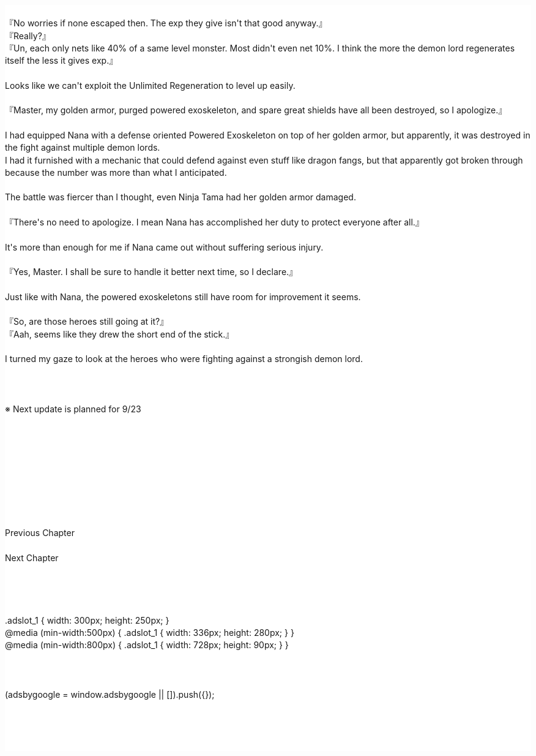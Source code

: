 <br/>
『No worries if none escaped then. The exp they give isn't that good anyway.』<br/>
『Really?』<br/>
『Un, each only nets like 40% of a same level monster. Most didn't even net 10%. I think the more the demon lord regenerates itself the less it gives exp.』<br/>
<br/>
Looks like we can't exploit the Unlimited Regeneration to level up easily.<br/>
<br/>
『Master, my golden armor, purged powered exoskeleton, and spare great shields have all been destroyed, so I apologize.』<br/>
<br/>
I had equipped Nana with a defense oriented Powered Exoskeleton on top of her golden armor, but apparently, it was destroyed in the fight against multiple demon lords.<br/>
I had it furnished with a mechanic that could defend against even stuff like dragon fangs, but that apparently got broken through because the number was more than what I anticipated.<br/>
<br/>
The battle was fiercer than I thought, even Ninja Tama had her golden armor damaged.<br/>
<br/>
『There's no need to apologize. I mean Nana has accomplished her duty to protect everyone after all.』<br/>
<br/>
It's more than enough for me if Nana came out without suffering serious injury.<br/>
<br/>
『Yes, Master. I shall be sure to handle it better next time, so I declare.』<br/>
<br/>
Just like with Nana, the powered exoskeletons still have room for improvement it seems.<br/>
<br/>
『So, are those heroes still going at it?』<br/>
『Aah, seems like they drew the short end of the stick.』<br/>
<br/>
I turned my gaze to look at the heroes who were fighting against a strongish demon lord.<br/>
<br/>
<br/>
<br/>
※ Next update is planned for 9/23<br/>
<br/>
<br/>
<br/>
<br/>
<br/>
<br/>
<br/>
<br/>
<br/>
Previous Chapter<br/>
<br/>
Next Chapter <br/>
<br/>
<br/>
<br/>
<br/>
.adslot_1 { width: 300px; height: 250px; }<br/>
@media (min-width:500px) { .adslot_1 { width: 336px; height: 280px; } }<br/>
@media (min-width:800px) { .adslot_1 { width: 728px; height: 90px; } }<br/>
<br/>
<br/>
<br/>
(adsbygoogle = window.adsbygoogle || []).push({});<br/>
<br/>
<br/>
<br/>
<br/>
